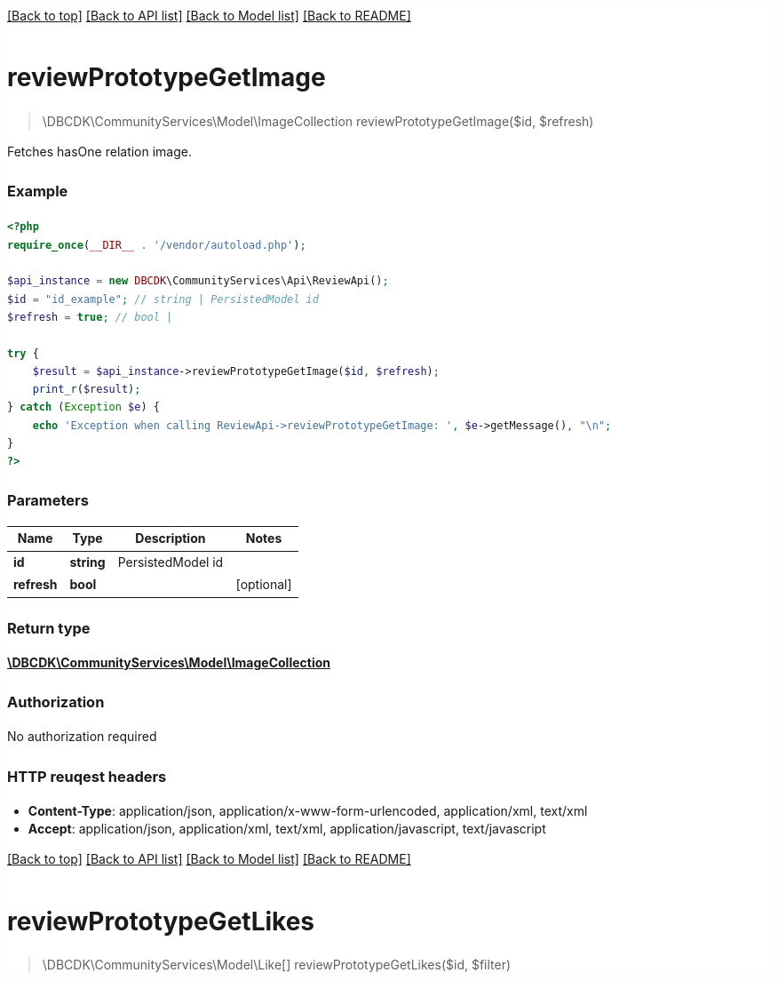 [[Back to top]](#) [[Back to API list]](../README.md#documentation-for-api-endpoints) [[Back to Model list]](../README.md#documentation-for-models) [[Back to README]](../README.md)

# **reviewPrototypeGetImage**
> \DBCDK\CommunityServices\Model\ImageCollection reviewPrototypeGetImage($id, $refresh)

Fetches hasOne relation image.

### Example 
```php
<?php
require_once(__DIR__ . '/vendor/autoload.php');

$api_instance = new DBCDK\CommunityServices\Api\ReviewApi();
$id = "id_example"; // string | PersistedModel id
$refresh = true; // bool | 

try { 
    $result = $api_instance->reviewPrototypeGetImage($id, $refresh);
    print_r($result);
} catch (Exception $e) {
    echo 'Exception when calling ReviewApi->reviewPrototypeGetImage: ', $e->getMessage(), "\n";
}
?>
```

### Parameters

Name | Type | Description  | Notes
------------- | ------------- | ------------- | -------------
 **id** | **string**| PersistedModel id | 
 **refresh** | **bool**|  | [optional] 

### Return type

[**\DBCDK\CommunityServices\Model\ImageCollection**](ImageCollection.md)

### Authorization

No authorization required

### HTTP reuqest headers

 - **Content-Type**: application/json, application/x-www-form-urlencoded, application/xml, text/xml
 - **Accept**: application/json, application/xml, text/xml, application/javascript, text/javascript

[[Back to top]](#) [[Back to API list]](../README.md#documentation-for-api-endpoints) [[Back to Model list]](../README.md#documentation-for-models) [[Back to README]](../README.md)

# **reviewPrototypeGetLikes**
> \DBCDK\CommunityServices\Model\Like[] reviewPrototypeGetLikes($id, $filter)
